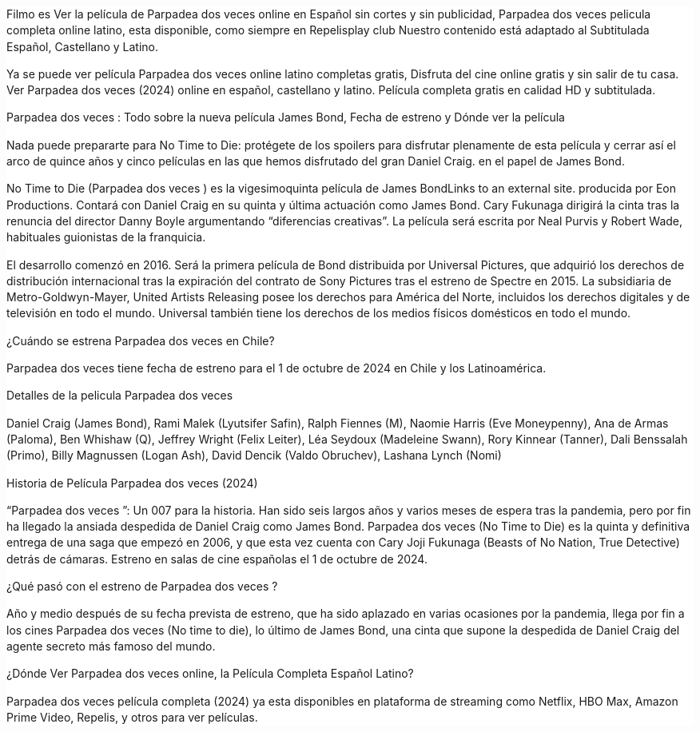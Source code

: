Filmo es Ver la película de Parpadea dos veces online en Español sin cortes y sin publicidad, Parpadea dos veces pelicula completa online latino, esta disponible, como siempre en Repelisplay club Nuestro contenido está adaptado al Subtitulada Español, Castellano y Latino.

Ya se puede ver película Parpadea dos veces online latino completas gratis, Disfruta del cine online gratis y sin salir de tu casa. Ver Parpadea dos veces (2024) online en español, castellano y latino. Película completa gratis en calidad HD y subtitulada.

Parpadea dos veces : Todo sobre la nueva película James Bond, Fecha de estreno y Dónde ver la película

Nada puede prepararte para No Time to Die: protégete de los spoilers para disfrutar plenamente de esta película y cerrar así el arco de quince años y cinco películas en las que hemos disfrutado del gran Daniel Craig. en el papel de James Bond.

No Time to Die (Parpadea dos veces ) es la vigesimoquinta película de James BondLinks to an external site. producida por Eon Productions. Contará con Daniel Craig en su quinta y última actuación como James Bond. Cary Fukunaga dirigirá la cinta tras la renuncia del director Danny Boyle argumentando “diferencias creativas”. La película será escrita por Neal Purvis y Robert Wade, habituales guionistas de la franquicia.

El desarrollo comenzó en 2016. Será la primera película de Bond distribuida por Universal Pictures, que adquirió los derechos de distribución internacional tras la expiración del contrato de Sony Pictures tras el estreno de Spectre en 2015. La subsidiaria de Metro-Goldwyn-Mayer, United Artists Releasing posee los derechos para América del Norte, incluidos los derechos digitales y de televisión en todo el mundo. Universal también tiene los derechos de los medios físicos domésticos en todo el mundo.

¿Cuándo se estrena Parpadea dos veces en Chile?

Parpadea dos veces tiene fecha de estreno para el 1 de octubre de 2024 en Chile y los Latinoamérica.

Detalles de la pelicula Parpadea dos veces

Daniel Craig (James Bond), Rami Malek (Lyutsifer Safin), Ralph Fiennes (M), Naomie Harris (Eve Moneypenny), Ana de Armas (Paloma), Ben Whishaw (Q), Jeffrey Wright (Felix Leiter), Léa Seydoux (Madeleine Swann), Rory Kinnear (Tanner), Dali Benssalah (Primo), Billy Magnussen (Logan Ash), David Dencik (Valdo Obruchev), Lashana Lynch (Nomi)

Historia de Película Parpadea dos veces (2024)

“Parpadea dos veces ”: Un 007 para la historia. Han sido seis largos años y varios meses de espera tras la pandemia, pero por fin ha llegado la ansiada despedida de Daniel Craig como James Bond. Parpadea dos veces (No Time to Die) es la quinta y definitiva entrega de una saga que empezó en 2006, y que esta vez cuenta con Cary Joji Fukunaga (Beasts of No Nation, True Detective) detrás de cámaras. Estreno en salas de cine españolas el 1 de octubre de 2024.

¿Qué pasó con el estreno de Parpadea dos veces ?

Año y medio después de su fecha prevista de estreno, que ha sido aplazado en varias ocasiones por la pandemia, llega por fin a los cines Parpadea dos veces (No time to die), lo último de James Bond, una cinta que supone la despedida de Daniel Craig del agente secreto más famoso del mundo.

¿Dónde Ver Parpadea dos veces online, la Película Completa Español Latino?

Parpadea dos veces película completa (2024) ya esta disponibles en plataforma de streaming como Netflix, HBO Max, Amazon Prime Video, Repelis, y otros para ver películas.
